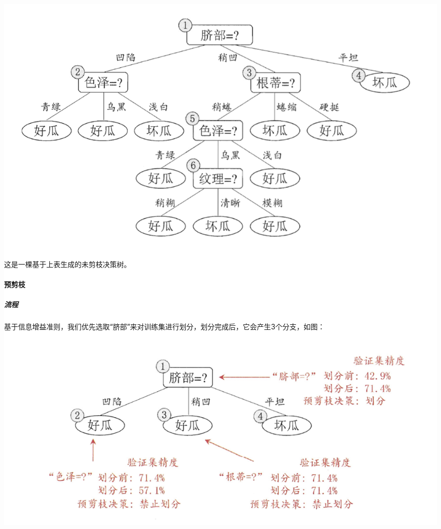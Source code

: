 ![](\images\blog\ml6-16.png)

这是一棵基于上表生成的未剪枝决策树。

#### 预剪枝

##### 流程

基于信息增益准则，我们优先选取“脐部”来对训练集进行划分，划分完成后，它会产生3个分支，如图：

![](\images\blog\ml6-17.png)
